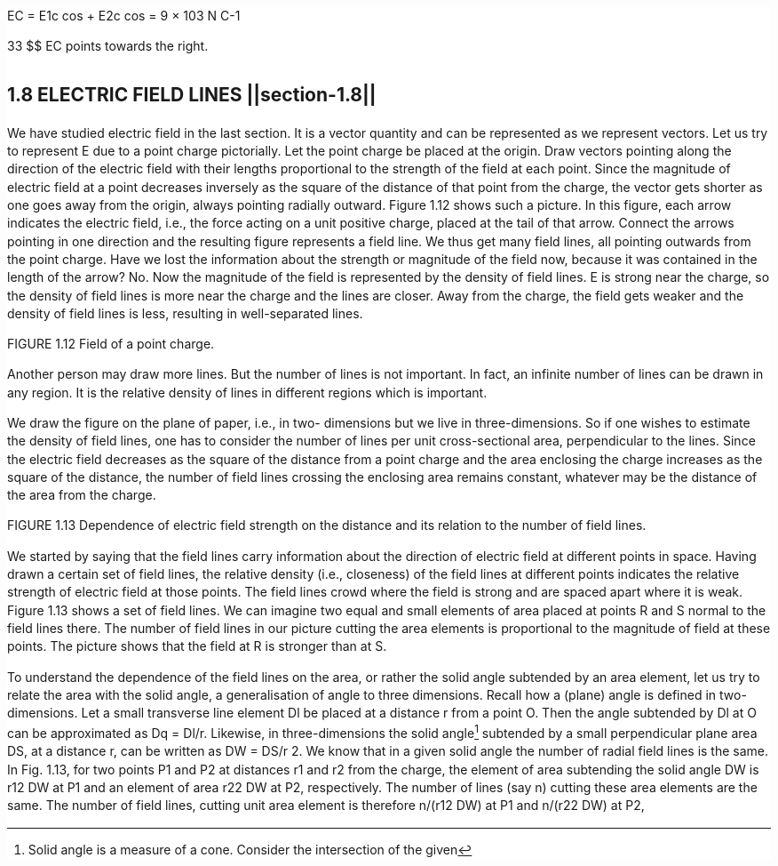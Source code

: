 EC = E1c cos + E2c cos = 9 × 103 N C-1

33 $$ EC points towards the right.

## 1.8 ELECTRIC FIELD LINES ||section-1.8||

We have studied electric field in the last section. It is a vector quantity and
can be represented as we represent vectors. Let us try to represent E due to a
point charge pictorially. Let the point charge be placed at the origin. Draw
vectors pointing along the direction of the electric field with their lengths
proportional to the strength of the field at each point. Since the magnitude of
electric field at a point decreases inversely as the square of the distance of
that point from the charge, the vector gets shorter as one goes away from the
origin, always pointing radially outward. Figure 1.12 shows such a picture. In
this figure, each arrow indicates the electric field, i.e., the force acting on
a unit positive charge, placed at the tail of that arrow. Connect the arrows
pointing in one direction and the resulting figure represents a field line. We
thus get many field lines, all pointing outwards from the point charge. Have we
lost the information about the strength or magnitude of the field now, because
it was contained in the length of the arrow? No. Now the magnitude of the field
is represented by the density of field lines. E is strong near the charge, so
the density of field lines is more near the charge and the lines are closer.
Away from the charge, the field gets weaker and the density of field lines is
less, resulting in well-separated lines.

FIGURE 1.12 Field of a point charge.

Another person may draw more lines. But the number of lines is not important. In
fact, an infinite number of lines can be drawn in any region. It is the relative
density of lines in different regions which is important.

We draw the figure on the plane of paper, i.e., in two- dimensions but we live
in three-dimensions. So if one wishes to estimate the density of field lines,
one has to consider the number of lines per unit cross-sectional area,
perpendicular to the lines. Since the electric field decreases as the square of
the distance from a point charge and the area enclosing the charge increases as
the square of the distance, the number of field lines crossing the enclosing
area remains constant, whatever may be the distance of the area from the charge.

FIGURE 1.13 Dependence of electric field strength on the distance and its
relation to the number of field lines.

We started by saying that the field lines carry information about the direction
of electric field at different points in space. Having drawn a certain set of
field lines, the relative density (i.e., closeness) of the field lines at
different points indicates the relative strength of electric field at those
points. The field lines crowd where the field is strong and are spaced apart
where it is weak. Figure 1.13 shows a set of field lines. We can imagine two
equal and small elements of area placed at points R and S normal to the field
lines there. The number of field lines in our picture cutting the area elements
is proportional to the magnitude of field at these points. The picture shows
that the field at R is stronger than at S.

To understand the dependence of the field lines on the area, or rather the solid
angle subtended by an area element, let us try to relate the area with the solid
angle, a generalisation of angle to three dimensions. Recall how a (plane) angle
is defined in two-dimensions. Let a small transverse line element Dl be placed
at a distance r from a point O. Then the angle subtended by Dl at O can be
approximated as Dq = Dl/r. Likewise, in three-dimensions the solid angle[^5]
subtended by a small perpendicular plane area DS, at a distance r, can be
written as DW = DS/r 2. We know that in a given solid angle the number of radial
field lines is the same. In Fig. 1.13, for two points P1 and P2 at distances r1
and r2 from the charge, the element of area subtending the solid angle DW is r12
DW at P1 and an element of area r22 DW at P2, respectively. The number of lines
(say n) cutting these area elements are the same. The number of field lines,
cutting unit area element is therefore n/(r12 DW) at P1 and n/(r22 DW) at P2,

[^1]: There is a third category called semiconductors, which offer resistance to
[^2]: A torsion balance is a sensitive device to measure force. It was also used
[^3]: Implicit in this is the assumption of additivity of charges and
[^4]: An alternate unit V/m will be introduced in the next chapter.
[^5]: Solid angle is a measure of a cone. Consider the intersection of the given
[^6]: It will not be proper to say that the number of field lines is equal to
[^7]: Centre of a collection of positive point charges is defined much the same
[^8]: Compare this with a uniform mass shell discussed in Section 7.5 of Class